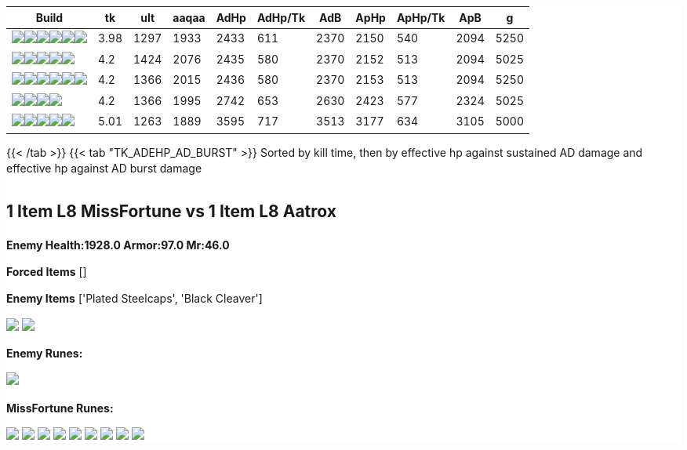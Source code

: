 



 Build |tk|ult|aaqaa|AdHp|AdHp/Tk|AdB|ApHp|ApHp/Tk|ApB|g
-|-|-|-|-|-|-|-|-|-|-
![](/item/3032.png)![](/item/1001.png)![](/item/1053.png)![](/item/1055.png)![](/item/1036.png)![](/item/1036.png)|3.98|1297|1933|2433|611|2370|2150|540|2094|5250
![](/item/6695.png)![](/item/1001.png)![](/item/1053.png)![](/item/1055.png)![](/item/1037.png)|4.2|1424|2076|2435|580|2370|2152|513|2094|5025
![](/item/3508.png)![](/item/1001.png)![](/item/1053.png)![](/item/1055.png)![](/item/1036.png)![](/item/1036.png)|4.2|1366|2015|2436|580|2370|2153|513|2094|5250
![](/item/3072.png)![](/item/1001.png)![](/item/1055.png)![](/item/1037.png)|4.2|1366|1995|2742|653|2630|2423|577|2324|5025
![](/item/6673.png)![](/item/1001.png)![](/item/1053.png)![](/item/1055.png)![](/item/1036.png)|5.01|1263|1889|3595|717|3513|3177|634|3105|5000
{{< /tab >}}
{{< tab "TK_ADEHP_AD_BURST" >}}
Sorted by kill time, then by effective hp against sustained AD damage and effective hp against AD burst damage
## 1 Item L8 MissFortune vs 1 Item L8 Aatrox

**Enemy Health:1928.0 Armor:97.0 Mr:46.0**


**Forced Items** []








**Enemy Items** ['Plated Steelcaps', 'Black Cleaver']





![](/item/3047.png)
![](/item/3071.png)



**Enemy Runes:**





![](/StatMods/StatModsHealthScalingIcon.png)



**MissFortune Runes:**


![](/Styles/Precision/PressTheAttack/PressTheAttack.png)
![](/Styles/Precision/PresenceOfMind/PresenceOfMind.png)
![](/Styles/Precision/LegendAlacrity/LegendAlacrity.png)
![](/Styles/Precision/CutDown/CutDown.png)
![](/Styles/Sorcery/AbsoluteFocus/AbsoluteFocus.png)
![](/Styles/Sorcery/GatheringStorm/GatheringStorm.png)
![](/StatMods/StatModsAdaptiveForceIcon.png)
![](/StatMods/StatModsAdaptiveForceIcon.png)
![](/StatMods/StatModsHealthScalingIcon.png)
